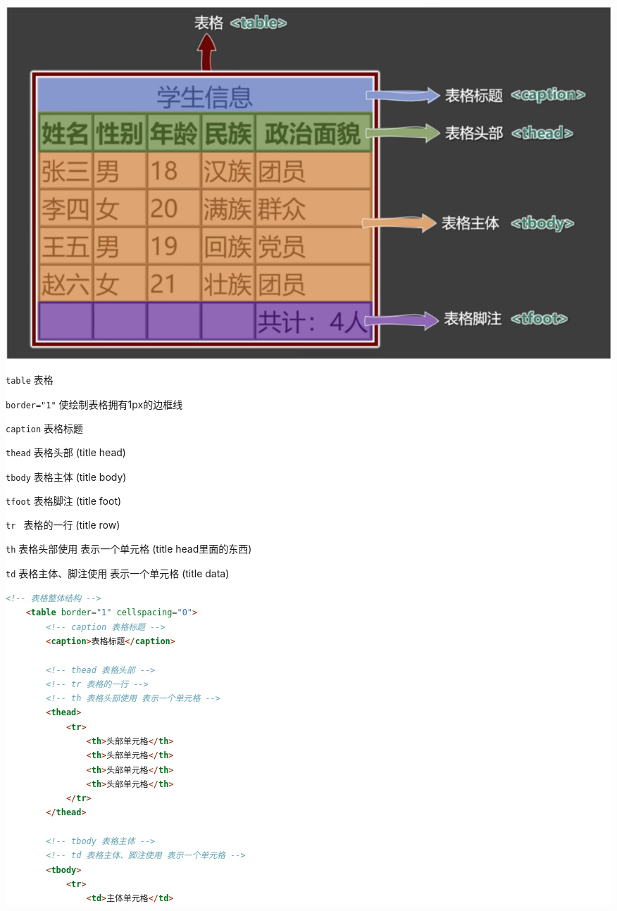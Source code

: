 ![](html标签.assets/capture_20240521235715568.bmp)

`table` 表格

`border="1"` 使绘制表格拥有1px的边框线

`caption` 表格标题

`thead` 表格头部 (title head)

`tbody` 表格主体 (title body)

`tfoot` 表格脚注 (title foot)

`tr ` 表格的一行 (title row)

`th` 表格头部使用 表示一个单元格 (title head里面的东西)

`td` 表格主体、脚注使用 表示一个单元格 (title data)

```html
<!-- 表格整体结构 -->
	<table border="1" cellspacing="0">
        <!-- caption 表格标题 -->
        <caption>表格标题</caption>

        <!-- thead 表格头部 -->
        <!-- tr 表格的一行 -->
        <!-- th 表格头部使用 表示一个单元格 -->
        <thead>
            <tr>
                <th>头部单元格</th>
                <th>头部单元格</th>
                <th>头部单元格</th>
                <th>头部单元格</th>
            </tr>
        </thead>

        <!-- tbody 表格主体 -->
        <!-- td 表格主体、脚注使用 表示一个单元格 -->
        <tbody>
            <tr>
                <td>主体单元格</td>
```